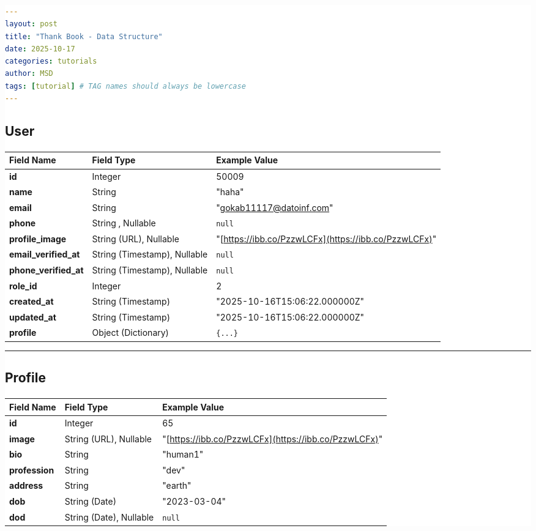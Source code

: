 ```yaml
---
layout: post
title: "Thank Book - Data Structure"
date: 2025-10-17
categories: tutorials
author: MSD
tags: [tutorial] # TAG names should always be lowercase
---
```


## User

| Field Name | Field Type | Example Value |
| :--- | :--- | :--- |
| **id** | Integer | 50009 |
| **name** | String | "haha" |
| **email** | String | "gokab11117@datoinf.com" |
| **phone** | String , Nullable | `null` |
| **profile\_image** | String (URL), Nullable | "[https://ibb.co/PzzwLCFx](https://ibb.co/PzzwLCFx)" |
| **email\_verified\_at** | String (Timestamp), Nullable | `null` |
| **phone\_verified\_at** | String (Timestamp), Nullable | `null` |
| **role\_id** | Integer | 2 |
| **created\_at** | String (Timestamp) | "2025-10-16T15:06:22.000000Z" |
| **updated\_at** | String (Timestamp) | "2025-10-16T15:06:22.000000Z" |
| **profile** | Object (Dictionary) | `{...}` |

---

## Profile


| Field Name | Field Type | Example Value |
| :--- | :--- | :--- |
| **id** | Integer | 65 |
| **image** | String (URL), Nullable | "[https://ibb.co/PzzwLCFx](https://ibb.co/PzzwLCFx)" |
| **bio** | String | "human1" |
| **profession** | String | "dev" |
| **address** | String | "earth" |
| **dob** | String (Date) | "2023-03-04" |
| **dod** | String (Date), Nullable | `null` |
